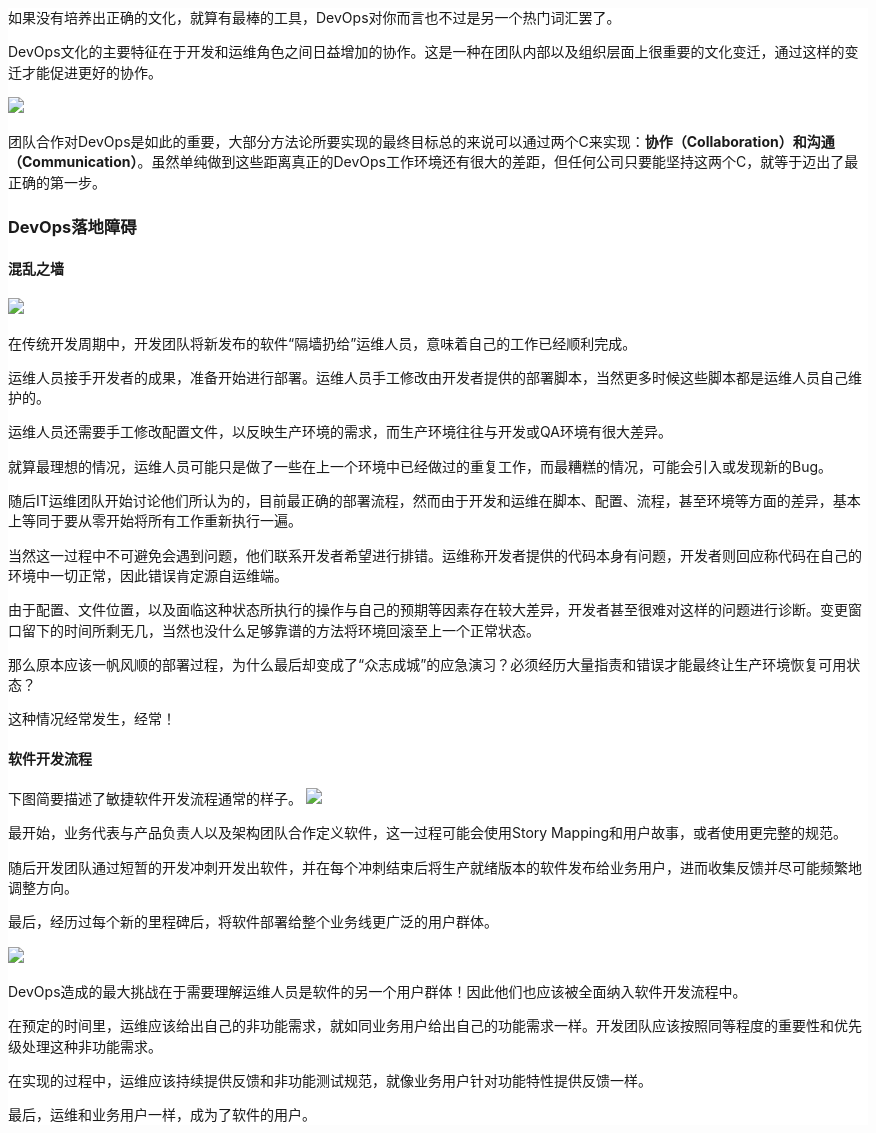 如果没有培养出正确的文化，就算有最棒的工具，DevOps对你而言也不过是另一个热门词汇罢了。

DevOps文化的主要特征在于开发和运维角色之间日益增加的协作。这是一种在团队内部以及组织层面上很重要的文化变迁，通过这样的变迁才能促进更好的协作。


![](http://img.aiuuwe.com/14982096057176.jpg)



团队合作对DevOps是如此的重要，大部分方法论所要实现的最终目标总的来说可以通过两个C来实现：**协作（Collaboration）**和**沟通（Communication）**。虽然单纯做到这些距离真正的DevOps工作环境还有很大的差距，但任何公司只要能坚持这两个C，就等于迈出了最正确的第一步。



### DevOps落地障碍



#### 混乱之墙

![](http://img.aiuuwe.com/14982097271016.jpg)

在传统开发周期中，开发团队将新发布的软件“隔墙扔给”运维人员，意味着自己的工作已经顺利完成。

运维人员接手开发者的成果，准备开始进行部署。运维人员手工修改由开发者提供的部署脚本，当然更多时候这些脚本都是运维人员自己维护的。

运维人员还需要手工修改配置文件，以反映生产环境的需求，而生产环境往往与开发或QA环境有很大差异。

就算最理想的情况，运维人员可能只是做了一些在上一个环境中已经做过的重复工作，而最糟糕的情况，可能会引入或发现新的Bug。


随后IT运维团队开始讨论他们所认为的，目前最正确的部署流程，然而由于开发和运维在脚本、配置、流程，甚至环境等方面的差异，基本上等同于要从零开始将所有工作重新执行一遍。

当然这一过程中不可避免会遇到问题，他们联系开发者希望进行排错。运维称开发者提供的代码本身有问题，开发者则回应称代码在自己的环境中一切正常，因此错误肯定源自运维端。

由于配置、文件位置，以及面临这种状态所执行的操作与自己的预期等因素存在较大差异，开发者甚至很难对这样的问题进行诊断。变更窗口留下的时间所剩无几，当然也没什么足够靠谱的方法将环境回滚至上一个正常状态。

那么原本应该一帆风顺的部署过程，为什么最后却变成了“众志成城”的应急演习？必须经历大量指责和错误才能最终让生产环境恢复可用状态？

这种情况经常发生，经常！



#### 软件开发流程
下图简要描述了敏捷软件开发流程通常的样子。
![](http://img.aiuuwe.com/14982100328183.jpg)

最开始，业务代表与产品负责人以及架构团队合作定义软件，这一过程可能会使用Story Mapping和用户故事，或者使用更完整的规范。

随后开发团队通过短暂的开发冲刺开发出软件，并在每个冲刺结束后将生产就绪版本的软件发布给业务用户，进而收集反馈并尽可能频繁地调整方向。

最后，经历过每个新的里程碑后，将软件部署给整个业务线更广泛的用户群体。

![](http://img.aiuuwe.com/14982100440048.jpg)


DevOps造成的最大挑战在于需要理解运维人员是软件的另一个用户群体！因此他们也应该被全面纳入软件开发流程中。

在预定的时间里，运维应该给出自己的非功能需求，就如同业务用户给出自己的功能需求一样。开发团队应该按照同等程度的重要性和优先级处理这种非功能需求。

在实现的过程中，运维应该持续提供反馈和非功能测试规范，就像业务用户针对功能特性提供反馈一样。

最后，运维和业务用户一样，成为了软件的用户。
